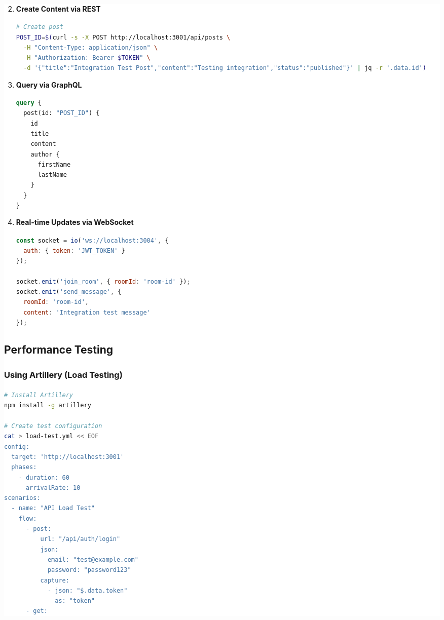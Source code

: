 2. **Create Content via REST**
   ```bash
   # Create post
   POST_ID=$(curl -s -X POST http://localhost:3001/api/posts \
     -H "Content-Type: application/json" \
     -H "Authorization: Bearer $TOKEN" \
     -d '{"title":"Integration Test Post","content":"Testing integration","status":"published"}' | jq -r '.data.id')
   ```

3. **Query via GraphQL**
   ```graphql
   query {
     post(id: "POST_ID") {
       id
       title
       content
       author {
         firstName
         lastName
       }
     }
   }
   ```

4. **Real-time Updates via WebSocket**
   ```javascript
   const socket = io('ws://localhost:3004', {
     auth: { token: 'JWT_TOKEN' }
   });
   
   socket.emit('join_room', { roomId: 'room-id' });
   socket.emit('send_message', {
     roomId: 'room-id',
     content: 'Integration test message'
   });
   ```

## Performance Testing

### Using Artillery (Load Testing)

```bash
# Install Artillery
npm install -g artillery

# Create test configuration
cat > load-test.yml << EOF
config:
  target: 'http://localhost:3001'
  phases:
    - duration: 60
      arrivalRate: 10
scenarios:
  - name: "API Load Test"
    flow:
      - post:
          url: "/api/auth/login"
          json:
            email: "test@example.com"
            password: "password123"
          capture:
            - json: "$.data.token"
              as: "token"
      - get:
```